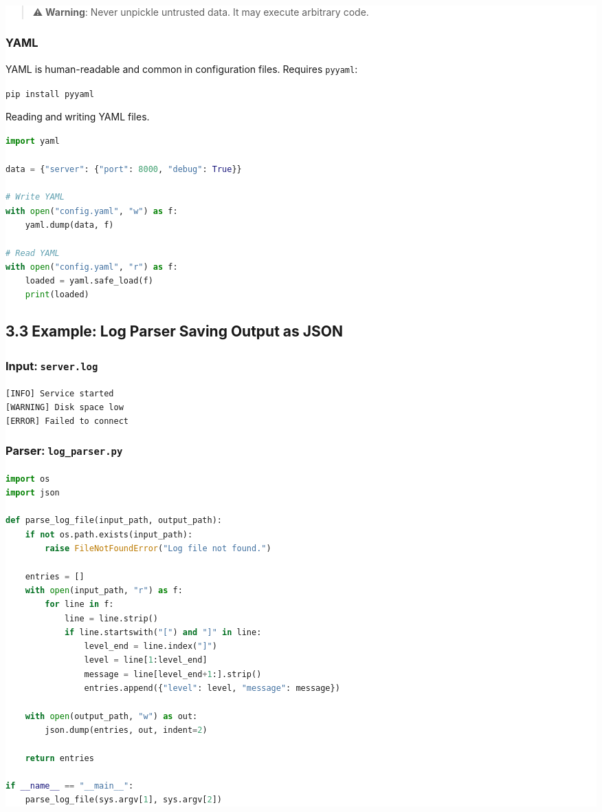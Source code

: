 > ⚠️ **Warning**: Never unpickle untrusted data. It may execute arbitrary code.

### YAML

YAML is human-readable and common in configuration files. Requires `pyyaml`:

```bash
pip install pyyaml
```

Reading and writing YAML files.

```python
import yaml

data = {"server": {"port": 8000, "debug": True}}

# Write YAML
with open("config.yaml", "w") as f:
    yaml.dump(data, f)

# Read YAML
with open("config.yaml", "r") as f:
    loaded = yaml.safe_load(f)
    print(loaded)
```

## 3.3 Example: Log Parser Saving Output as JSON

### Input: `server.log`

```
[INFO] Service started
[WARNING] Disk space low
[ERROR] Failed to connect
```

### Parser: `log_parser.py`

```python
import os
import json

def parse_log_file(input_path, output_path):
    if not os.path.exists(input_path):
        raise FileNotFoundError("Log file not found.")

    entries = []
    with open(input_path, "r") as f:
        for line in f:
            line = line.strip()
            if line.startswith("[") and "]" in line:
                level_end = line.index("]")
                level = line[1:level_end]
                message = line[level_end+1:].strip()
                entries.append({"level": level, "message": message})

    with open(output_path, "w") as out:
        json.dump(entries, out, indent=2)

    return entries

if __name__ == "__main__":
    parse_log_file(sys.argv[1], sys.argv[2])
```
